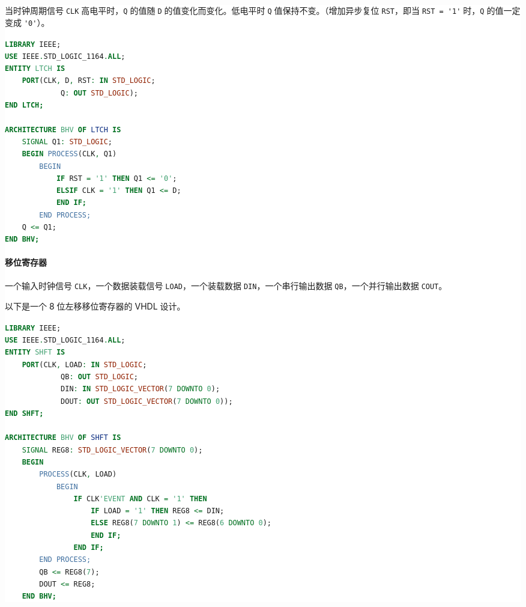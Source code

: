 当时钟周期信号 `CLK` 高电平时，`Q` 的值随 `D` 的值变化而变化。低电平时 `Q` 值保持不变。（增加异步复位 `RST`，即当 `RST = '1'` 时，`Q` 的值一定变成 `'0'`）。

```VHDL
LIBRARY IEEE;
USE IEEE.STD_LOGIC_1164.ALL;
ENTITY LTCH IS
	PORT(CLK, D, RST: IN STD_LOGIC;
			 Q: OUT STD_LOGIC);
END LTCH;

ARCHITECTURE BHV OF LTCH IS
	SIGNAL Q1: STD_LOGIC;
	BEGIN PROCESS(CLK, Q1)
		BEGIN
			IF RST = '1' THEN Q1 <= '0';
			ELSIF CLK = '1' THEN Q1 <= D;
			END IF;
		END PROCESS;
	Q <= Q1;
END BHV;
```

#### 移位寄存器

一个输入时钟信号 `CLK`，一个数据装载信号 `LOAD`，一个装载数据 `DIN`，一个串行输出数据 `QB`，一个并行输出数据 `COUT`。

以下是一个 8 位左移移位寄存器的 VHDL 设计。

```VHDL
LIBRARY IEEE;
USE IEEE.STD_LOGIC_1164.ALL;
ENTITY SHFT IS
	PORT(CLK, LOAD: IN STD_LOGIC;
			 QB: OUT STD_LOGIC;
			 DIN: IN STD_LOGIC_VECTOR(7 DOWNTO 0);
			 DOUT: OUT STD_LOGIC_VECTOR(7 DOWNTO 0));
END SHFT;

ARCHITECTURE BHV OF SHFT IS
	SIGNAL REG8: STD_LOGIC_VECTOR(7 DOWNTO 0);
	BEGIN 
		PROCESS(CLK, LOAD)
			BEGIN
				IF CLK'EVENT AND CLK = '1' THEN 
					IF LOAD = '1' THEN REG8 <= DIN;
					ELSE REG8(7 DOWNTO 1) <= REG8(6 DOWNTO 0);
					END IF;
				END IF;
		END PROCESS;
		QB <= REG8(7);
		DOUT <= REG8;
	END BHV;
```
